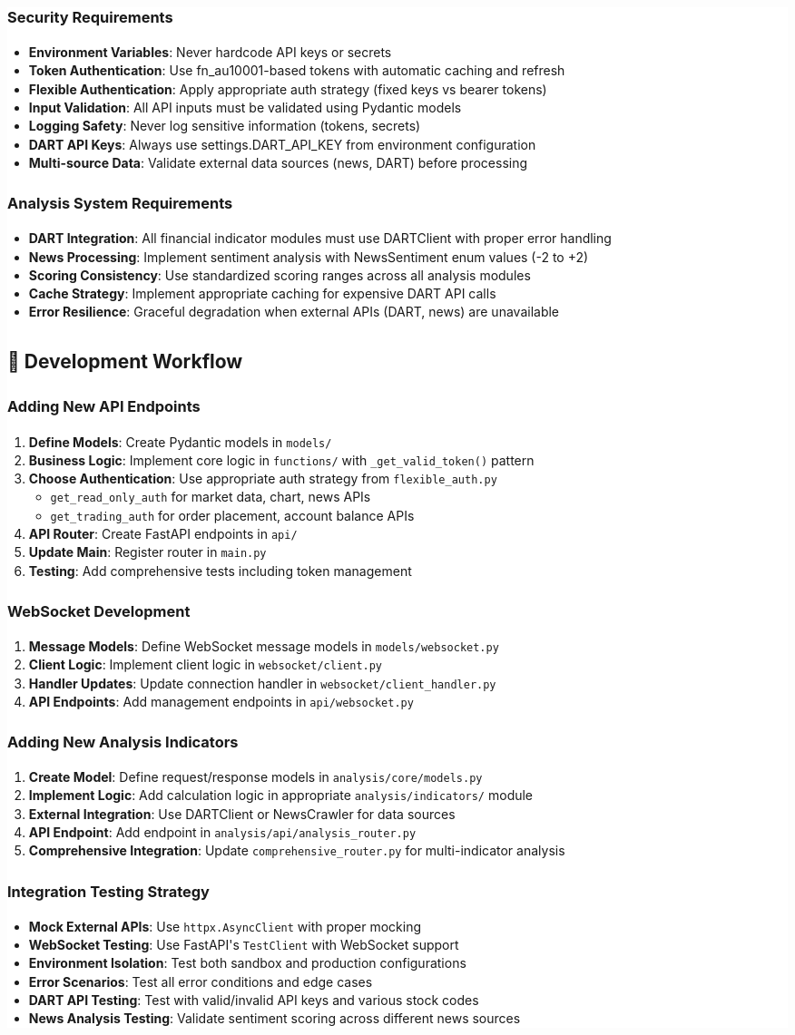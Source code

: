 ### Security Requirements
- **Environment Variables**: Never hardcode API keys or secrets
- **Token Authentication**: Use fn_au10001-based tokens with automatic caching and refresh
- **Flexible Authentication**: Apply appropriate auth strategy (fixed keys vs bearer tokens)
- **Input Validation**: All API inputs must be validated using Pydantic models
- **Logging Safety**: Never log sensitive information (tokens, secrets)
- **DART API Keys**: Always use settings.DART_API_KEY from environment configuration
- **Multi-source Data**: Validate external data sources (news, DART) before processing

### Analysis System Requirements
- **DART Integration**: All financial indicator modules must use DARTClient with proper error handling
- **News Processing**: Implement sentiment analysis with NewsSentiment enum values (-2 to +2)
- **Scoring Consistency**: Use standardized scoring ranges across all analysis modules
- **Cache Strategy**: Implement appropriate caching for expensive DART API calls
- **Error Resilience**: Graceful degradation when external APIs (DART, news) are unavailable

## 🔄 Development Workflow

### Adding New API Endpoints
1. **Define Models**: Create Pydantic models in `models/`
2. **Business Logic**: Implement core logic in `functions/` with `_get_valid_token()` pattern
3. **Choose Authentication**: Use appropriate auth strategy from `flexible_auth.py`
   - `get_read_only_auth` for market data, chart, news APIs
   - `get_trading_auth` for order placement, account balance APIs
4. **API Router**: Create FastAPI endpoints in `api/`
5. **Update Main**: Register router in `main.py`
6. **Testing**: Add comprehensive tests including token management

### WebSocket Development
1. **Message Models**: Define WebSocket message models in `models/websocket.py`
2. **Client Logic**: Implement client logic in `websocket/client.py`
3. **Handler Updates**: Update connection handler in `websocket/client_handler.py`
4. **API Endpoints**: Add management endpoints in `api/websocket.py`

### Adding New Analysis Indicators
1. **Create Model**: Define request/response models in `analysis/core/models.py`
2. **Implement Logic**: Add calculation logic in appropriate `analysis/indicators/` module
3. **External Integration**: Use DARTClient or NewsCrawler for data sources
4. **API Endpoint**: Add endpoint in `analysis/api/analysis_router.py`
5. **Comprehensive Integration**: Update `comprehensive_router.py` for multi-indicator analysis

### Integration Testing Strategy
- **Mock External APIs**: Use `httpx.AsyncClient` with proper mocking
- **WebSocket Testing**: Use FastAPI's `TestClient` with WebSocket support
- **Environment Isolation**: Test both sandbox and production configurations
- **Error Scenarios**: Test all error conditions and edge cases
- **DART API Testing**: Test with valid/invalid API keys and various stock codes
- **News Analysis Testing**: Validate sentiment scoring across different news sources
